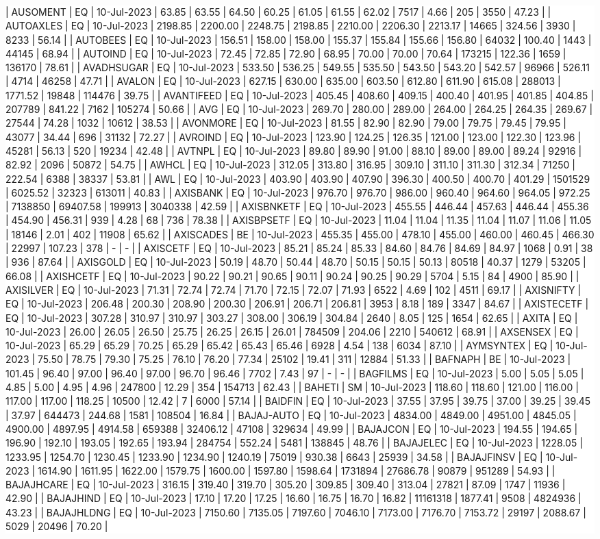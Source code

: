 | AUSOMENT | EQ | 10-Jul-2023 | 63.85 | 63.55 | 64.50 | 60.25 | 61.05 | 61.55 | 62.02 | 7517 | 4.66 | 205 | 3550 | 47.23 |
| AUTOAXLES | EQ | 10-Jul-2023 | 2198.85 | 2200.00 | 2248.75 | 2198.85 | 2210.00 | 2206.30 | 2213.17 | 14665 | 324.56 | 3930 | 8233 | 56.14 |
| AUTOBEES | EQ | 10-Jul-2023 | 156.51 | 158.00 | 158.00 | 155.37 | 155.84 | 155.66 | 156.80 | 64032 | 100.40 | 1443 | 44145 | 68.94 |
| AUTOIND | EQ | 10-Jul-2023 | 72.45 | 72.85 | 72.90 | 68.95 | 70.00 | 70.00 | 70.64 | 173215 | 122.36 | 1659 | 136170 | 78.61 |
| AVADHSUGAR | EQ | 10-Jul-2023 | 533.50 | 536.25 | 549.55 | 535.50 | 543.50 | 543.20 | 542.57 | 96966 | 526.11 | 4714 | 46258 | 47.71 |
| AVALON | EQ | 10-Jul-2023 | 627.15 | 630.00 | 635.00 | 603.50 | 612.80 | 611.90 | 615.08 | 288013 | 1771.52 | 19848 | 114476 | 39.75 |
| AVANTIFEED | EQ | 10-Jul-2023 | 405.45 | 408.60 | 409.15 | 400.40 | 401.95 | 401.85 | 404.85 | 207789 | 841.22 | 7162 | 105274 | 50.66 |
| AVG | EQ | 10-Jul-2023 | 269.70 | 280.00 | 289.00 | 264.00 | 264.25 | 264.35 | 269.67 | 27544 | 74.28 | 1032 | 10612 | 38.53 |
| AVONMORE | EQ | 10-Jul-2023 | 81.55 | 82.90 | 82.90 | 79.00 | 79.75 | 79.45 | 79.95 | 43077 | 34.44 | 696 | 31132 | 72.27 |
| AVROIND | EQ | 10-Jul-2023 | 123.90 | 124.25 | 126.35 | 121.00 | 123.00 | 122.30 | 123.96 | 45281 | 56.13 | 520 | 19234 | 42.48 |
| AVTNPL | EQ | 10-Jul-2023 | 89.80 | 89.90 | 91.00 | 88.10 | 89.00 | 89.00 | 89.24 | 92916 | 82.92 | 2096 | 50872 | 54.75 |
| AWHCL | EQ | 10-Jul-2023 | 312.05 | 313.80 | 316.95 | 309.10 | 311.10 | 311.30 | 312.34 | 71250 | 222.54 | 6388 | 38337 | 53.81 |
| AWL | EQ | 10-Jul-2023 | 403.90 | 403.90 | 407.90 | 396.30 | 400.50 | 400.70 | 401.29 | 1501529 | 6025.52 | 32323 | 613011 | 40.83 |
| AXISBANK | EQ | 10-Jul-2023 | 976.70 | 976.70 | 986.00 | 960.40 | 964.60 | 964.05 | 972.25 | 7138850 | 69407.58 | 199913 | 3040338 | 42.59 |
| AXISBNKETF | EQ | 10-Jul-2023 | 455.55 | 446.44 | 457.63 | 446.44 | 455.36 | 454.90 | 456.31 | 939 | 4.28 | 68 | 736 | 78.38 |
| AXISBPSETF | EQ | 10-Jul-2023 | 11.04 | 11.04 | 11.35 | 11.04 | 11.07 | 11.06 | 11.05 | 18146 | 2.01 | 402 | 11908 | 65.62 |
| AXISCADES | BE | 10-Jul-2023 | 455.35 | 455.00 | 478.10 | 455.00 | 460.00 | 460.45 | 466.30 | 22997 | 107.23 | 378 | - | - |
| AXISCETF | EQ | 10-Jul-2023 | 85.21 | 85.24 | 85.33 | 84.60 | 84.76 | 84.69 | 84.97 | 1068 | 0.91 | 38 | 936 | 87.64 |
| AXISGOLD | EQ | 10-Jul-2023 | 50.19 | 48.70 | 50.44 | 48.70 | 50.15 | 50.15 | 50.13 | 80518 | 40.37 | 1279 | 53205 | 66.08 |
| AXISHCETF | EQ | 10-Jul-2023 | 90.22 | 90.21 | 90.65 | 90.11 | 90.24 | 90.25 | 90.29 | 5704 | 5.15 | 84 | 4900 | 85.90 |
| AXISILVER | EQ | 10-Jul-2023 | 71.31 | 72.74 | 72.74 | 71.70 | 72.15 | 72.07 | 71.93 | 6522 | 4.69 | 102 | 4511 | 69.17 |
| AXISNIFTY | EQ | 10-Jul-2023 | 206.48 | 200.30 | 208.90 | 200.30 | 206.91 | 206.71 | 206.81 | 3953 | 8.18 | 189 | 3347 | 84.67 |
| AXISTECETF | EQ | 10-Jul-2023 | 307.28 | 310.97 | 310.97 | 303.27 | 308.00 | 306.19 | 304.84 | 2640 | 8.05 | 125 | 1654 | 62.65 |
| AXITA | EQ | 10-Jul-2023 | 26.00 | 26.05 | 26.50 | 25.75 | 26.25 | 26.15 | 26.01 | 784509 | 204.06 | 2210 | 540612 | 68.91 |
| AXSENSEX | EQ | 10-Jul-2023 | 65.29 | 65.29 | 70.25 | 65.29 | 65.42 | 65.43 | 65.46 | 6928 | 4.54 | 138 | 6034 | 87.10 |
| AYMSYNTEX | EQ | 10-Jul-2023 | 75.50 | 78.75 | 79.30 | 75.25 | 76.10 | 76.20 | 77.34 | 25102 | 19.41 | 311 | 12884 | 51.33 |
| BAFNAPH | BE | 10-Jul-2023 | 101.45 | 96.40 | 97.00 | 96.40 | 97.00 | 96.70 | 96.46 | 7702 | 7.43 | 97 | - | - |
| BAGFILMS | EQ | 10-Jul-2023 | 5.00 | 5.05 | 5.05 | 4.85 | 5.00 | 4.95 | 4.96 | 247800 | 12.29 | 354 | 154713 | 62.43 |
| BAHETI | SM | 10-Jul-2023 | 118.60 | 118.60 | 121.00 | 116.00 | 117.00 | 117.00 | 118.25 | 10500 | 12.42 | 7 | 6000 | 57.14 |
| BAIDFIN | EQ | 10-Jul-2023 | 37.55 | 37.95 | 39.75 | 37.00 | 39.25 | 39.45 | 37.97 | 644473 | 244.68 | 1581 | 108504 | 16.84 |
| BAJAJ-AUTO | EQ | 10-Jul-2023 | 4834.00 | 4849.00 | 4951.00 | 4845.05 | 4900.00 | 4897.95 | 4914.58 | 659388 | 32406.12 | 47108 | 329634 | 49.99 |
| BAJAJCON | EQ | 10-Jul-2023 | 194.55 | 194.65 | 196.90 | 192.10 | 193.05 | 192.65 | 193.94 | 284754 | 552.24 | 5481 | 138845 | 48.76 |
| BAJAJELEC | EQ | 10-Jul-2023 | 1228.05 | 1233.95 | 1254.70 | 1230.45 | 1233.90 | 1234.90 | 1240.19 | 75019 | 930.38 | 6643 | 25939 | 34.58 |
| BAJAJFINSV | EQ | 10-Jul-2023 | 1614.90 | 1611.95 | 1622.00 | 1579.75 | 1600.00 | 1597.80 | 1598.64 | 1731894 | 27686.78 | 90879 | 951289 | 54.93 |
| BAJAJHCARE | EQ | 10-Jul-2023 | 316.15 | 319.40 | 319.70 | 305.20 | 309.85 | 309.40 | 313.04 | 27821 | 87.09 | 1747 | 11936 | 42.90 |
| BAJAJHIND | EQ | 10-Jul-2023 | 17.10 | 17.20 | 17.25 | 16.60 | 16.75 | 16.70 | 16.82 | 11161318 | 1877.41 | 9508 | 4824936 | 43.23 |
| BAJAJHLDNG | EQ | 10-Jul-2023 | 7150.60 | 7135.05 | 7197.60 | 7046.10 | 7173.00 | 7176.70 | 7153.72 | 29197 | 2088.67 | 5029 | 20496 | 70.20 |